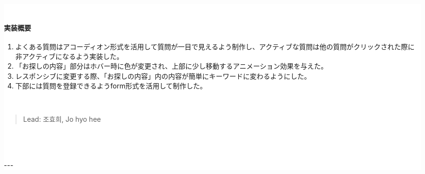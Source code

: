 <br/>

#### 実装概要
1. よくある質問はアコーディオン形式を活用して質問が一目で見えるよう制作し、アクティブな質問は他の質問がクリックされた際に非アクティブになるよう実装した。
2. 「お探しの内容」部分はホバー時に色が変更され、上部に少し移動するアニメーション効果を与えた。
3. レスポンシブに変更する際、「お探しの内容」内の内容が簡単にキーワードに変わるようにした。
4. 下部には質問を登録できるようform形式を活用して制作した。

</br>

> Lead: 조효희, Jo hyo hee

</br>
</br>
</br>
---
